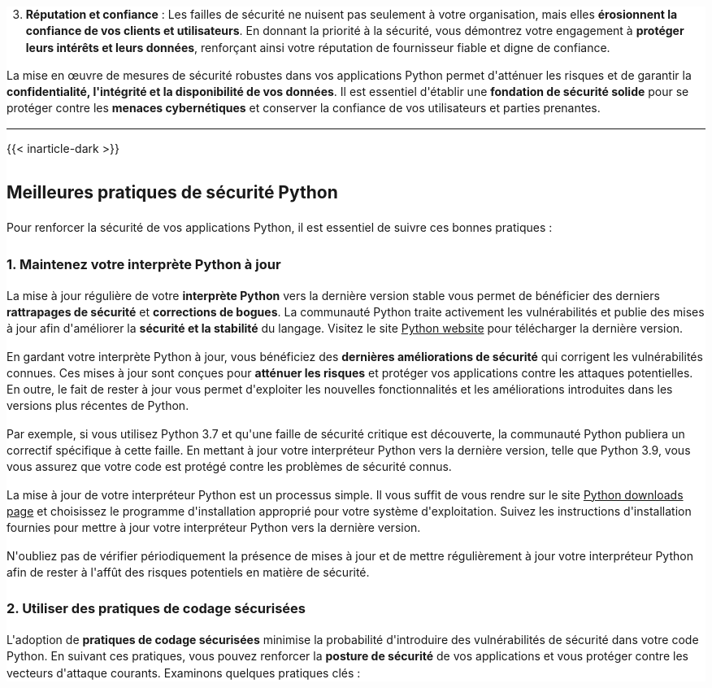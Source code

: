 3. **Réputation et confiance** : Les failles de sécurité ne nuisent pas seulement à votre organisation, mais elles **érosionnent la confiance de vos clients et utilisateurs**. En donnant la priorité à la sécurité, vous démontrez votre engagement à **protéger leurs intérêts et leurs données**, renforçant ainsi votre réputation de fournisseur fiable et digne de confiance.

La mise en œuvre de mesures de sécurité robustes dans vos applications Python permet d'atténuer les risques et de garantir la **confidentialité, l'intégrité et la disponibilité de vos données**. Il est essentiel d'établir une **fondation de sécurité solide** pour se protéger contre les **menaces cybernétiques** et conserver la confiance de vos utilisateurs et parties prenantes.


______

{{< inarticle-dark >}}

## Meilleures pratiques de sécurité Python

Pour renforcer la sécurité de vos applications Python, il est essentiel de suivre ces bonnes pratiques :

### 1. Maintenez votre interprète Python à jour

La mise à jour régulière de votre **interprète Python** vers la dernière version stable vous permet de bénéficier des derniers **rattrapages de sécurité** et **corrections de bogues**. La communauté Python traite activement les vulnérabilités et publie des mises à jour afin d'améliorer la **sécurité et la stabilité** du langage. Visitez le site [Python website](https://www.python.org/downloads/) pour télécharger la dernière version.

En gardant votre interprète Python à jour, vous bénéficiez des **dernières améliorations de sécurité** qui corrigent les vulnérabilités connues. Ces mises à jour sont conçues pour **atténuer les risques** et protéger vos applications contre les attaques potentielles. En outre, le fait de rester à jour vous permet d'exploiter les nouvelles fonctionnalités et les améliorations introduites dans les versions plus récentes de Python.

Par exemple, si vous utilisez Python 3.7 et qu'une faille de sécurité critique est découverte, la communauté Python publiera un correctif spécifique à cette faille. En mettant à jour votre interpréteur Python vers la dernière version, telle que Python 3.9, vous vous assurez que votre code est protégé contre les problèmes de sécurité connus.

La mise à jour de votre interpréteur Python est un processus simple. Il vous suffit de vous rendre sur le site [Python downloads page](https://www.python.org/downloads/) et choisissez le programme d'installation approprié pour votre système d'exploitation. Suivez les instructions d'installation fournies pour mettre à jour votre interpréteur Python vers la dernière version.

N'oubliez pas de vérifier périodiquement la présence de mises à jour et de mettre régulièrement à jour votre interpréteur Python afin de rester à l'affût des risques potentiels en matière de sécurité.

### 2. Utiliser des pratiques de codage sécurisées

L'adoption de **pratiques de codage sécurisées** minimise la probabilité d'introduire des vulnérabilités de sécurité dans votre code Python. En suivant ces pratiques, vous pouvez renforcer la **posture de sécurité** de vos applications et vous protéger contre les vecteurs d'attaque courants. Examinons quelques pratiques clés :
